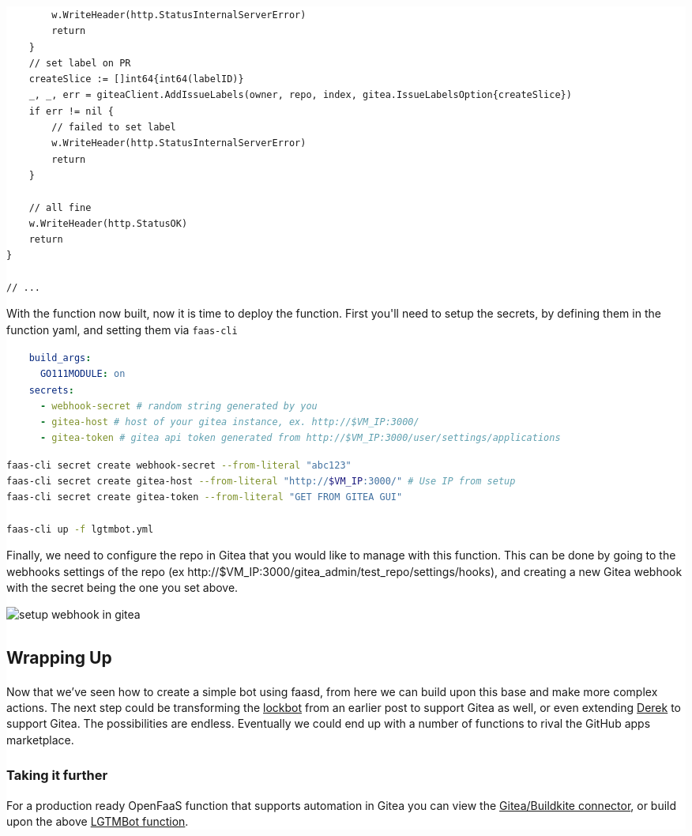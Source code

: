 ```golang
		w.WriteHeader(http.StatusInternalServerError)
		return
	}
	// set label on PR
	createSlice := []int64{int64(labelID)}
	_, _, err = giteaClient.AddIssueLabels(owner, repo, index, gitea.IssueLabelsOption{createSlice})
	if err != nil {
		// failed to set label
		w.WriteHeader(http.StatusInternalServerError)
		return
	}

	// all fine
	w.WriteHeader(http.StatusOK)
	return
}

// ...
```

With the function now built, now it is time to deploy the function. First you'll need to setup the secrets, by defining them in the function yaml, and setting them via `faas-cli`

```yaml
    build_args:
      GO111MODULE: on
    secrets:
      - webhook-secret # random string generated by you
      - gitea-host # host of your gitea instance, ex. http://$VM_IP:3000/
      - gitea-token # gitea api token generated from http://$VM_IP:3000/user/settings/applications
```

```bash
faas-cli secret create webhook-secret --from-literal "abc123"
faas-cli secret create gitea-host --from-literal "http://$VM_IP:3000/" # Use IP from setup
faas-cli secret create gitea-token --from-literal "GET FROM GITEA GUI"

faas-cli up -f lgtmbot.yml

```

Finally, we need to configure the repo in Gitea that you would like to manage with this function. This can be done by going to the webhooks settings of the repo (ex http://$VM_IP:3000/gitea_admin/test_repo/settings/hooks), and creating a new Gitea webhook with the secret being the one you set above.

![setup webhook in gitea](/images/2021-01-gitea/setup_gitea_webhook.png)

## Wrapping Up

Now that we’ve seen how to create a simple bot using faasd, from here we can build upon this base and make more complex actions. The next step could be transforming the [lockbot](https://www.openfaas.com/blog/schedule-your-functions/) from an earlier post to support Gitea as well, or even extending [Derek](https://github.com/alexellis/derek/) to support Gitea. The possibilities are endless. Eventually we could end up with a number of functions to rival the GitHub apps marketplace.

### Taking it further

For a production ready OpenFaaS function that supports automation in Gitea you can view the [Gitea/Buildkite connector](https://github.com/techknowlogick/gitea-buildkite-connector), or build upon the above [LGTMBot function](https://github.com/techknowlogick/faas-lgtmbot).